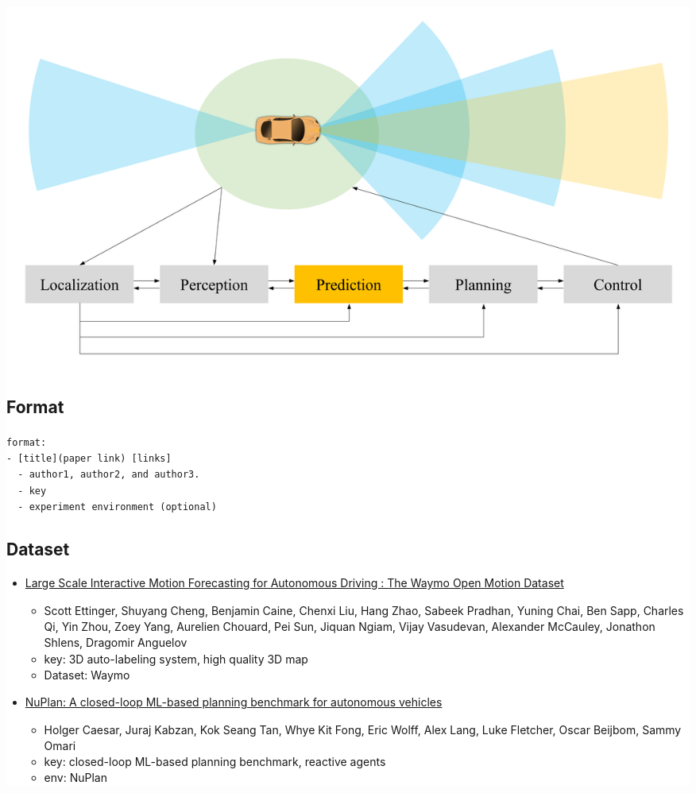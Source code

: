 ![avatar](pipeline.png)

  
## Format


```
format:
- [title](paper link) [links]
  - author1, author2, and author3.
  - key 
  - experiment environment (optional) 
```

## Dataset

- [Large Scale Interactive Motion Forecasting for Autonomous Driving : The Waymo Open Motion Dataset](https://arxiv.org/abs/2104.10133)
	- Scott Ettinger, Shuyang Cheng, Benjamin Caine, Chenxi Liu, Hang Zhao, Sabeek Pradhan, Yuning Chai, Ben Sapp, Charles Qi, Yin Zhou, Zoey Yang, Aurelien Chouard, Pei Sun, Jiquan Ngiam, Vijay Vasudevan, Alexander McCauley, Jonathon Shlens, Dragomir Anguelov
	- key: 3D auto-labeling system, high quality 3D map
	- Dataset: Waymo
 
-  [NuPlan: A closed-loop ML-based planning benchmark for autonomous vehicles](https://arxiv.org/abs/2106.11810)
	- Holger Caesar, Juraj Kabzan, Kok Seang Tan, Whye Kit Fong, Eric Wolff, Alex Lang, Luke Fletcher, Oscar Beijbom, Sammy Omari
	- key: closed-loop ML-based planning benchmark, reactive agents
	- env: NuPlan
